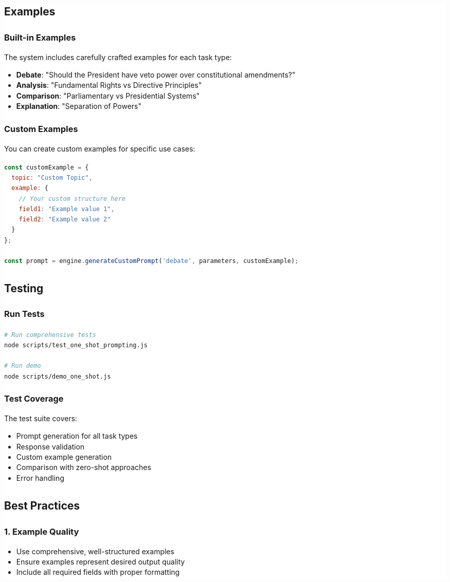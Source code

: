 ## Examples

### Built-in Examples

The system includes carefully crafted examples for each task type:

- **Debate**: "Should the President have veto power over constitutional amendments?"
- **Analysis**: "Fundamental Rights vs Directive Principles"
- **Comparison**: "Parliamentary vs Presidential Systems"
- **Explanation**: "Separation of Powers"

### Custom Examples

You can create custom examples for specific use cases:

```javascript
const customExample = {
  topic: "Custom Topic",
  example: {
    // Your custom structure here
    field1: "Example value 1",
    field2: "Example value 2"
  }
};

const prompt = engine.generateCustomPrompt('debate', parameters, customExample);
```

## Testing

### Run Tests

```bash
# Run comprehensive tests
node scripts/test_one_shot_prompting.js

# Run demo
node scripts/demo_one_shot.js
```

### Test Coverage

The test suite covers:
- Prompt generation for all task types
- Response validation
- Custom example generation
- Comparison with zero-shot approaches
- Error handling

## Best Practices

### 1. Example Quality
- Use comprehensive, well-structured examples
- Ensure examples represent desired output quality
- Include all required fields with proper formatting
